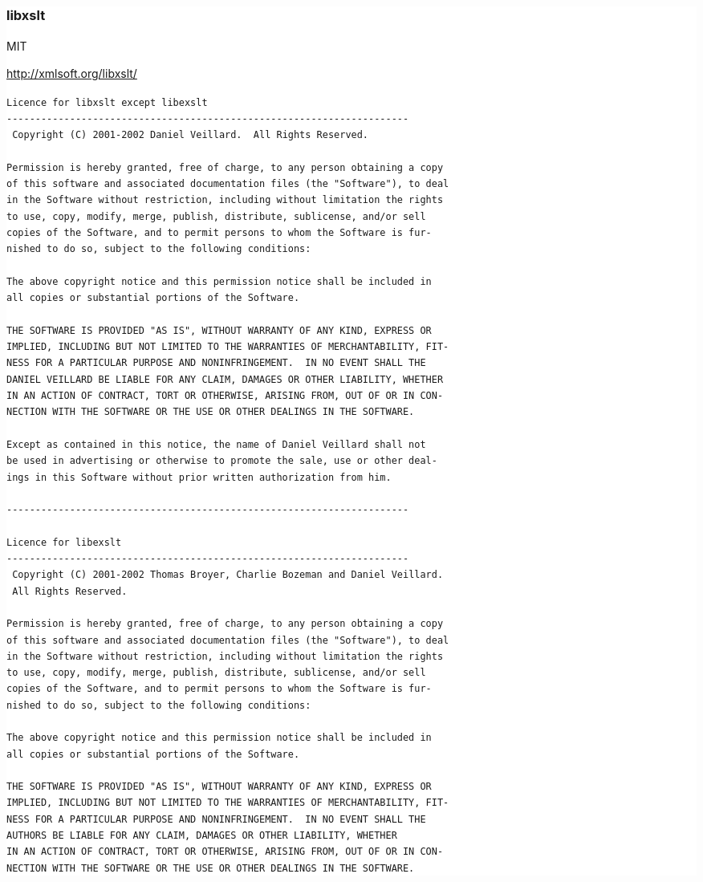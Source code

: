 
### libxslt

MIT

http://xmlsoft.org/libxslt/

    Licence for libxslt except libexslt
    ----------------------------------------------------------------------
     Copyright (C) 2001-2002 Daniel Veillard.  All Rights Reserved.
    
    Permission is hereby granted, free of charge, to any person obtaining a copy
    of this software and associated documentation files (the "Software"), to deal
    in the Software without restriction, including without limitation the rights
    to use, copy, modify, merge, publish, distribute, sublicense, and/or sell
    copies of the Software, and to permit persons to whom the Software is fur-
    nished to do so, subject to the following conditions:
    
    The above copyright notice and this permission notice shall be included in
    all copies or substantial portions of the Software.
    
    THE SOFTWARE IS PROVIDED "AS IS", WITHOUT WARRANTY OF ANY KIND, EXPRESS OR
    IMPLIED, INCLUDING BUT NOT LIMITED TO THE WARRANTIES OF MERCHANTABILITY, FIT-
    NESS FOR A PARTICULAR PURPOSE AND NONINFRINGEMENT.  IN NO EVENT SHALL THE
    DANIEL VEILLARD BE LIABLE FOR ANY CLAIM, DAMAGES OR OTHER LIABILITY, WHETHER
    IN AN ACTION OF CONTRACT, TORT OR OTHERWISE, ARISING FROM, OUT OF OR IN CON-
    NECTION WITH THE SOFTWARE OR THE USE OR OTHER DEALINGS IN THE SOFTWARE.
    
    Except as contained in this notice, the name of Daniel Veillard shall not
    be used in advertising or otherwise to promote the sale, use or other deal-
    ings in this Software without prior written authorization from him.
    
    ----------------------------------------------------------------------
    
    Licence for libexslt
    ----------------------------------------------------------------------
     Copyright (C) 2001-2002 Thomas Broyer, Charlie Bozeman and Daniel Veillard.
     All Rights Reserved.
    
    Permission is hereby granted, free of charge, to any person obtaining a copy
    of this software and associated documentation files (the "Software"), to deal
    in the Software without restriction, including without limitation the rights
    to use, copy, modify, merge, publish, distribute, sublicense, and/or sell
    copies of the Software, and to permit persons to whom the Software is fur-
    nished to do so, subject to the following conditions:
    
    The above copyright notice and this permission notice shall be included in
    all copies or substantial portions of the Software.
    
    THE SOFTWARE IS PROVIDED "AS IS", WITHOUT WARRANTY OF ANY KIND, EXPRESS OR
    IMPLIED, INCLUDING BUT NOT LIMITED TO THE WARRANTIES OF MERCHANTABILITY, FIT-
    NESS FOR A PARTICULAR PURPOSE AND NONINFRINGEMENT.  IN NO EVENT SHALL THE
    AUTHORS BE LIABLE FOR ANY CLAIM, DAMAGES OR OTHER LIABILITY, WHETHER
    IN AN ACTION OF CONTRACT, TORT OR OTHERWISE, ARISING FROM, OUT OF OR IN CON-
    NECTION WITH THE SOFTWARE OR THE USE OR OTHER DEALINGS IN THE SOFTWARE.
    